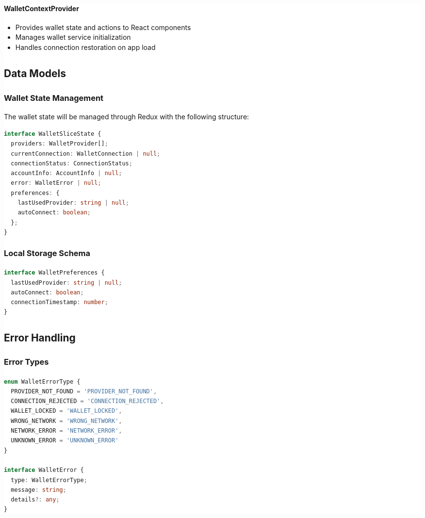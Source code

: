 #### WalletContextProvider
- Provides wallet state and actions to React components
- Manages wallet service initialization
- Handles connection restoration on app load

## Data Models

### Wallet State Management

The wallet state will be managed through Redux with the following structure:

```typescript
interface WalletSliceState {
  providers: WalletProvider[];
  currentConnection: WalletConnection | null;
  connectionStatus: ConnectionStatus;
  accountInfo: AccountInfo | null;
  error: WalletError | null;
  preferences: {
    lastUsedProvider: string | null;
    autoConnect: boolean;
  };
}
```

### Local Storage Schema

```typescript
interface WalletPreferences {
  lastUsedProvider: string | null;
  autoConnect: boolean;
  connectionTimestamp: number;
}
```

## Error Handling

### Error Types

```typescript
enum WalletErrorType {
  PROVIDER_NOT_FOUND = 'PROVIDER_NOT_FOUND',
  CONNECTION_REJECTED = 'CONNECTION_REJECTED',
  WALLET_LOCKED = 'WALLET_LOCKED',
  WRONG_NETWORK = 'WRONG_NETWORK',
  NETWORK_ERROR = 'NETWORK_ERROR',
  UNKNOWN_ERROR = 'UNKNOWN_ERROR'
}

interface WalletError {
  type: WalletErrorType;
  message: string;
  details?: any;
}
```
